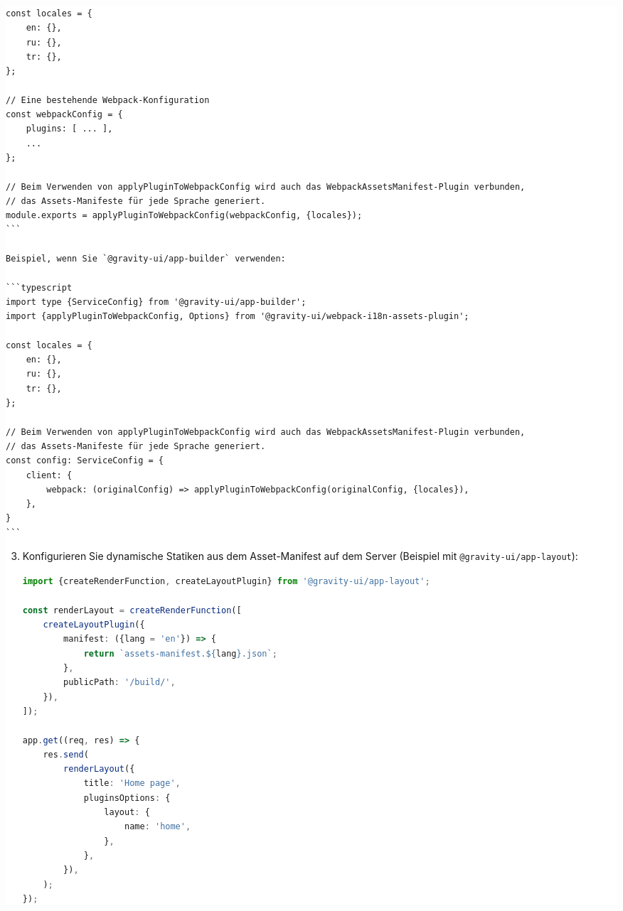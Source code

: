     const locales = {
        en: {},
        ru: {},
        tr: {},
    };

    // Eine bestehende Webpack-Konfiguration
    const webpackConfig = {
        plugins: [ ... ],
        ...
    };

    // Beim Verwenden von applyPluginToWebpackConfig wird auch das WebpackAssetsManifest-Plugin verbunden,
    // das Assets-Manifeste für jede Sprache generiert.
    module.exports = applyPluginToWebpackConfig(webpackConfig, {locales});
    ```

    Beispiel, wenn Sie `@gravity-ui/app-builder` verwenden:

    ```typescript
    import type {ServiceConfig} from '@gravity-ui/app-builder';
    import {applyPluginToWebpackConfig, Options} from '@gravity-ui/webpack-i18n-assets-plugin';

    const locales = {
        en: {},
        ru: {},
        tr: {},
    };

    // Beim Verwenden von applyPluginToWebpackConfig wird auch das WebpackAssetsManifest-Plugin verbunden,
    // das Assets-Manifeste für jede Sprache generiert.
    const config: ServiceConfig = {
        client: {
            webpack: (originalConfig) => applyPluginToWebpackConfig(originalConfig, {locales}),
        },
    }
    ```

3. Konfigurieren Sie dynamische Statiken aus dem Asset-Manifest auf dem Server (Beispiel mit `@gravity-ui/app-layout`):

    ```typescript
    import {createRenderFunction, createLayoutPlugin} from '@gravity-ui/app-layout';

    const renderLayout = createRenderFunction([
        createLayoutPlugin({
            manifest: ({lang = 'en'}) => {
                return `assets-manifest.${lang}.json`;
            },
            publicPath: '/build/',
        }),
    ]);

    app.get((req, res) => {
        res.send(
            renderLayout({
                title: 'Home page',
                pluginsOptions: {
                    layout: {
                        name: 'home',
                    },
                },
            }),
        );
    });
    ```